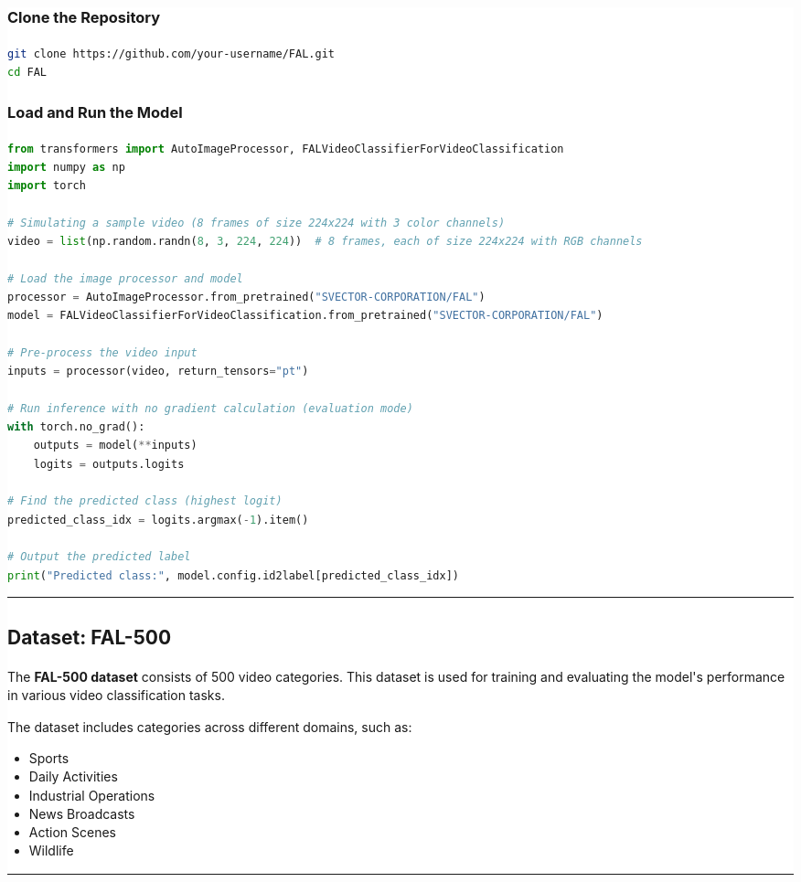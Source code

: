 ### Clone the Repository

```bash
git clone https://github.com/your-username/FAL.git
cd FAL
```

### Load and Run the Model

```python
from transformers import AutoImageProcessor, FALVideoClassifierForVideoClassification
import numpy as np
import torch

# Simulating a sample video (8 frames of size 224x224 with 3 color channels)
video = list(np.random.randn(8, 3, 224, 224))  # 8 frames, each of size 224x224 with RGB channels

# Load the image processor and model
processor = AutoImageProcessor.from_pretrained("SVECTOR-CORPORATION/FAL")
model = FALVideoClassifierForVideoClassification.from_pretrained("SVECTOR-CORPORATION/FAL")

# Pre-process the video input
inputs = processor(video, return_tensors="pt")

# Run inference with no gradient calculation (evaluation mode)
with torch.no_grad():
    outputs = model(**inputs)
    logits = outputs.logits

# Find the predicted class (highest logit)
predicted_class_idx = logits.argmax(-1).item()

# Output the predicted label
print("Predicted class:", model.config.id2label[predicted_class_idx])

```

---

## Dataset: FAL-500

The **FAL-500 dataset** consists of 500 video categories. This dataset is used for training and evaluating the model's performance in various video classification tasks.

The dataset includes categories across different domains, such as:

- Sports
- Daily Activities
- Industrial Operations
- News Broadcasts
- Action Scenes
- Wildlife

---